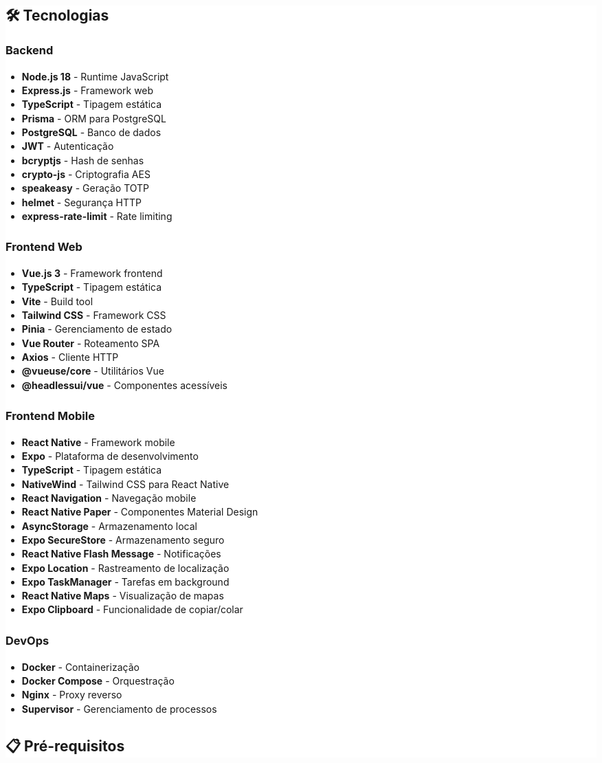 ## 🛠️ Tecnologias

### Backend
- **Node.js 18** - Runtime JavaScript
- **Express.js** - Framework web
- **TypeScript** - Tipagem estática
- **Prisma** - ORM para PostgreSQL
- **PostgreSQL** - Banco de dados
- **JWT** - Autenticação
- **bcryptjs** - Hash de senhas
- **crypto-js** - Criptografia AES
- **speakeasy** - Geração TOTP
- **helmet** - Segurança HTTP
- **express-rate-limit** - Rate limiting

### Frontend Web
- **Vue.js 3** - Framework frontend
- **TypeScript** - Tipagem estática
- **Vite** - Build tool
- **Tailwind CSS** - Framework CSS
- **Pinia** - Gerenciamento de estado
- **Vue Router** - Roteamento SPA
- **Axios** - Cliente HTTP
- **@vueuse/core** - Utilitários Vue
- **@headlessui/vue** - Componentes acessíveis

### Frontend Mobile
- **React Native** - Framework mobile
- **Expo** - Plataforma de desenvolvimento
- **TypeScript** - Tipagem estática
- **NativeWind** - Tailwind CSS para React Native
- **React Navigation** - Navegação mobile
- **React Native Paper** - Componentes Material Design
- **AsyncStorage** - Armazenamento local
- **Expo SecureStore** - Armazenamento seguro
- **React Native Flash Message** - Notificações
- **Expo Location** - Rastreamento de localização
- **Expo TaskManager** - Tarefas em background
- **React Native Maps** - Visualização de mapas
- **Expo Clipboard** - Funcionalidade de copiar/colar

### DevOps
- **Docker** - Containerização
- **Docker Compose** - Orquestração
- **Nginx** - Proxy reverso
- **Supervisor** - Gerenciamento de processos

## 📋 Pré-requisitos
